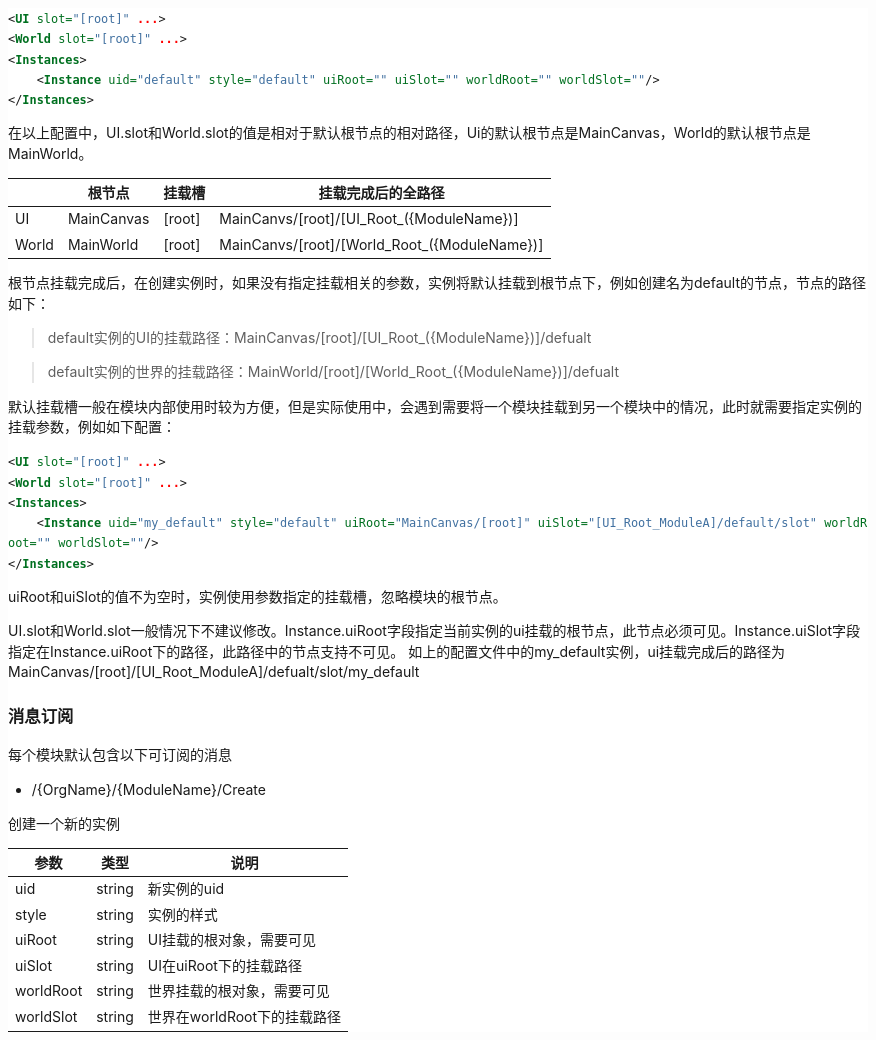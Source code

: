 ```xml
<UI slot="[root]" ...>
<World slot="[root]" ...>
<Instances>
    <Instance uid="default" style="default" uiRoot="" uiSlot="" worldRoot="" worldSlot=""/>
</Instances>
```

在以上配置中，UI.slot和World.slot的值是相对于默认根节点的相对路径，Ui的默认根节点是MainCanvas，World的默认根节点是MainWorld。

| | 根节点 | 挂载槽 | 挂载完成后的全路径 |
| --- | --- | --- | --- |
| UI | MainCanvas | [root] | MainCanvs/[root]/[UI_Root_({ModuleName})] |
| World | MainWorld| [root] | MainCanvs/[root]/[World_Root_({ModuleName})] |

根节点挂载完成后，在创建实例时，如果没有指定挂载相关的参数，实例将默认挂载到根节点下，例如创建名为default的节点，节点的路径如下：

> default实例的UI的挂载路径：MainCanvas/[root]/[UI_Root_({ModuleName})]/defualt

> default实例的世界的挂载路径：MainWorld/[root]/[World_Root_({ModuleName})]/defualt

默认挂载槽一般在模块内部使用时较为方便，但是实际使用中，会遇到需要将一个模块挂载到另一个模块中的情况，此时就需要指定实例的挂载参数，例如如下配置：

```xml
<UI slot="[root]" ...>
<World slot="[root]" ...>
<Instances>
    <Instance uid="my_default" style="default" uiRoot="MainCanvas/[root]" uiSlot="[UI_Root_ModuleA]/default/slot" worldRoot="" worldSlot=""/>
</Instances>
```

uiRoot和uiSlot的值不为空时，实例使用参数指定的挂载槽，忽略模块的根节点。

UI.slot和World.slot一般情况下不建议修改。Instance.uiRoot字段指定当前实例的ui挂载的根节点，此节点必须可见。Instance.uiSlot字段指定在Instance.uiRoot下的路径，此路径中的节点支持不可见。
如上的配置文件中的my_default实例，ui挂载完成后的路径为 MainCanvas/[root]/[UI_Root_ModuleA]/defualt/slot/my_default

### 消息订阅

每个模块默认包含以下可订阅的消息

* /{OrgName}/{ModuleName}/Create

创建一个新的实例

| 参数  | 类型     | 说明     |
| --- | ------ | ------ |
| uid | string | 新实例的uid|
| style | string | 实例的样式 |
| uiRoot | string | UI挂载的根对象，需要可见|
| uiSlot | string | UI在uiRoot下的挂载路径 |
| worldRoot | string | 世界挂载的根对象，需要可见|
| worldSlot | string | 世界在worldRoot下的挂载路径 |
